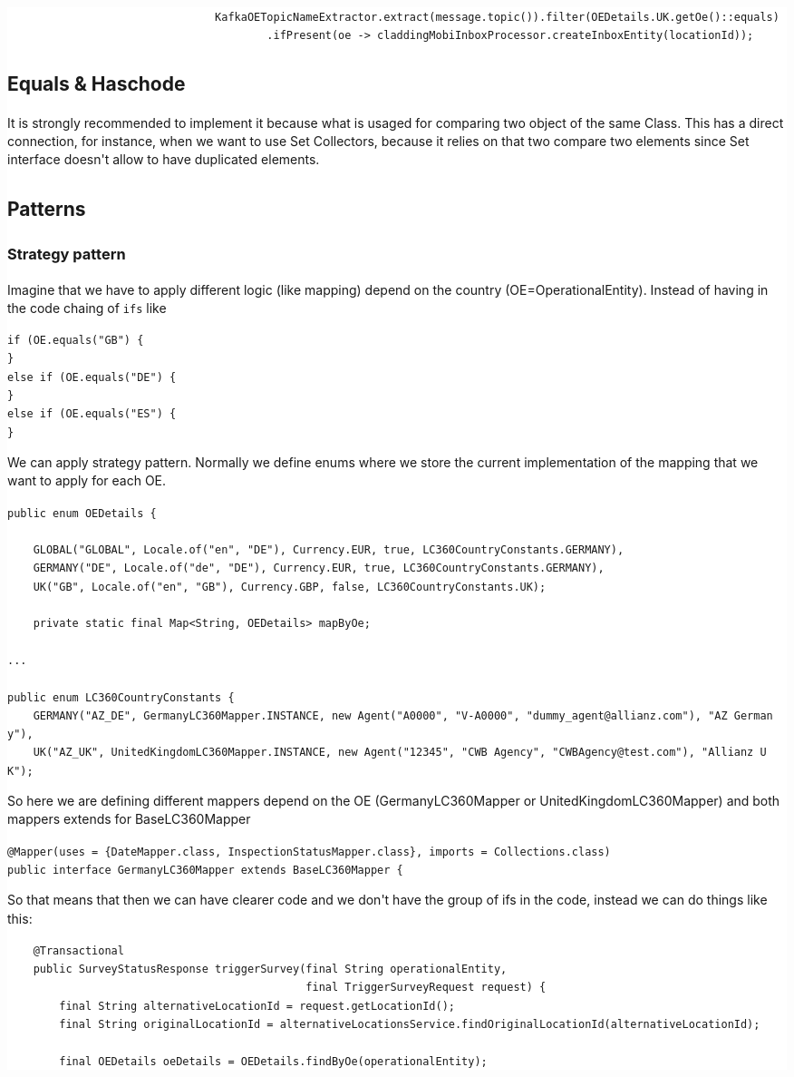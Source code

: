 ```
                                KafkaOETopicNameExtractor.extract(message.topic()).filter(OEDetails.UK.getOe()::equals)
                                        .ifPresent(oe -> claddingMobiInboxProcessor.createInboxEntity(locationId));
```

## Equals & Haschode
It is strongly recommended to implement it because what is usaged for comparing two object of the same Class. This has a direct connection, for instance, when we want to use Set Collectors, because it relies on that two compare two elements since Set interface doesn't allow to have duplicated elements.

## Patterns

### Strategy pattern
Imagine that we have to apply different logic (like mapping) depend on the country (OE=OperationalEntity). Instead of having in the code chaing of `ifs` like
```
if (OE.equals("GB") {
}
else if (OE.equals("DE") {
}
else if (OE.equals("ES") {
}
```

We can apply strategy pattern. Normally we define enums where we store the current implementation of the mapping that we want to apply for each OE.
```
public enum OEDetails {

    GLOBAL("GLOBAL", Locale.of("en", "DE"), Currency.EUR, true, LC360CountryConstants.GERMANY),
    GERMANY("DE", Locale.of("de", "DE"), Currency.EUR, true, LC360CountryConstants.GERMANY),
    UK("GB", Locale.of("en", "GB"), Currency.GBP, false, LC360CountryConstants.UK);
    
    private static final Map<String, OEDetails> mapByOe;

...

public enum LC360CountryConstants {
    GERMANY("AZ_DE", GermanyLC360Mapper.INSTANCE, new Agent("A0000", "V-A0000", "dummy_agent@allianz.com"), "AZ Germany"),
    UK("AZ_UK", UnitedKingdomLC360Mapper.INSTANCE, new Agent("12345", "CWB Agency", "CWBAgency@test.com"), "Allianz UK");

```

So here we are defining different mappers depend on the OE (GermanyLC360Mapper or UnitedKingdomLC360Mapper) and both mappers extends for BaseLC360Mapper
```
@Mapper(uses = {DateMapper.class, InspectionStatusMapper.class}, imports = Collections.class)
public interface GermanyLC360Mapper extends BaseLC360Mapper {
```
So that means that then we can have clearer code and we don't have the group of ifs in the code, instead we can do things like this:
```
    @Transactional
    public SurveyStatusResponse triggerSurvey(final String operationalEntity,
                                              final TriggerSurveyRequest request) {
        final String alternativeLocationId = request.getLocationId();
        final String originalLocationId = alternativeLocationsService.findOriginalLocationId(alternativeLocationId);

        final OEDetails oeDetails = OEDetails.findByOe(operationalEntity);
```
